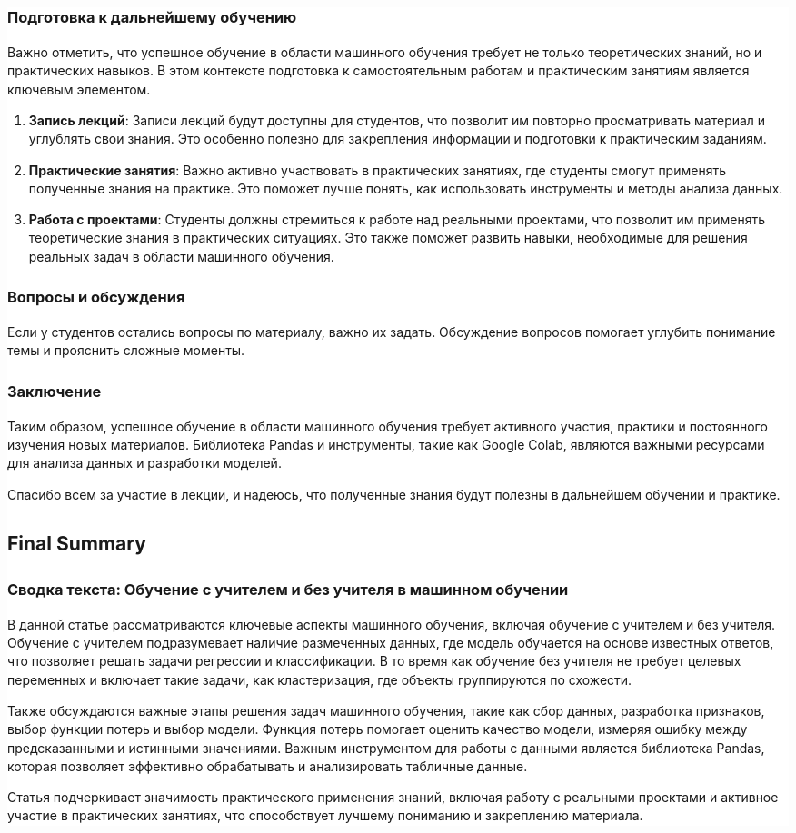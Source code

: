 ### Подготовка к дальнейшему обучению

Важно отметить, что успешное обучение в области машинного обучения требует не только теоретических знаний, но и практических навыков. В этом контексте подготовка к самостоятельным работам и практическим занятиям является ключевым элементом. 

1. **Запись лекций**: Записи лекций будут доступны для студентов, что позволит им повторно просматривать материал и углублять свои знания. Это особенно полезно для закрепления информации и подготовки к практическим заданиям.

2. **Практические занятия**: Важно активно участвовать в практических занятиях, где студенты смогут применять полученные знания на практике. Это поможет лучше понять, как использовать инструменты и методы анализа данных.

3. **Работа с проектами**: Студенты должны стремиться к работе над реальными проектами, что позволит им применять теоретические знания в практических ситуациях. Это также поможет развить навыки, необходимые для решения реальных задач в области машинного обучения.

### Вопросы и обсуждения

Если у студентов остались вопросы по материалу, важно их задать. Обсуждение вопросов помогает углубить понимание темы и прояснить сложные моменты. 

### Заключение

Таким образом, успешное обучение в области машинного обучения требует активного участия, практики и постоянного изучения новых материалов. Библиотека Pandas и инструменты, такие как Google Colab, являются важными ресурсами для анализа данных и разработки моделей. 

Спасибо всем за участие в лекции, и надеюсь, что полученные знания будут полезны в дальнейшем обучении и практике.

## Final Summary
### **Сводка текста: Обучение с учителем и без учителя в машинном обучении**

В данной статье рассматриваются ключевые аспекты машинного обучения, включая обучение с учителем и без учителя. Обучение с учителем подразумевает наличие размеченных данных, где модель обучается на основе известных ответов, что позволяет решать задачи регрессии и классификации. В то время как обучение без учителя не требует целевых переменных и включает такие задачи, как кластеризация, где объекты группируются по схожести.

Также обсуждаются важные этапы решения задач машинного обучения, такие как сбор данных, разработка признаков, выбор функции потерь и выбор модели. Функция потерь помогает оценить качество модели, измеряя ошибку между предсказанными и истинными значениями. Важным инструментом для работы с данными является библиотека Pandas, которая позволяет эффективно обрабатывать и анализировать табличные данные.

Статья подчеркивает значимость практического применения знаний, включая работу с реальными проектами и активное участие в практических занятиях, что способствует лучшему пониманию и закреплению материала.
